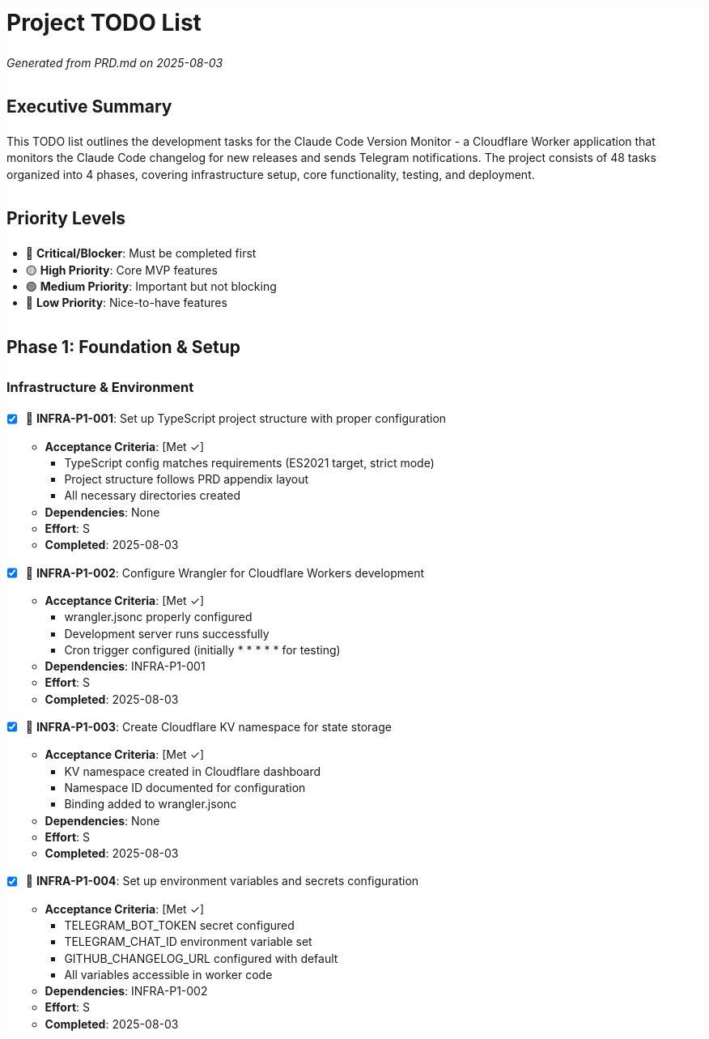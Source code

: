 # Project TODO List
*Generated from PRD.md on 2025-08-03*

## Executive Summary
This TODO list outlines the development tasks for the Claude Code Version Monitor - a Cloudflare Worker application that monitors the Claude Code changelog for new releases and sends Telegram notifications. The project consists of 48 tasks organized into 4 phases, covering infrastructure setup, core functionality, testing, and deployment.

## Priority Levels
- 🔴 **Critical/Blocker**: Must be completed first
- 🟡 **High Priority**: Core MVP features
- 🟢 **Medium Priority**: Important but not blocking
- 🔵 **Low Priority**: Nice-to-have features

## Phase 1: Foundation & Setup

### Infrastructure & Environment
- [x] 🔴 **INFRA-P1-001**: Set up TypeScript project structure with proper configuration
  - **Acceptance Criteria**: [Met ✓]
    - TypeScript config matches requirements (ES2021 target, strict mode)
    - Project structure follows PRD appendix layout
    - All necessary directories created
  - **Dependencies**: None
  - **Effort**: S
  - **Completed**: 2025-08-03

- [x] 🔴 **INFRA-P1-002**: Configure Wrangler for Cloudflare Workers development
  - **Acceptance Criteria**: [Met ✓]
    - wrangler.jsonc properly configured
    - Development server runs successfully
    - Cron trigger configured (initially * * * * * for testing)
  - **Dependencies**: INFRA-P1-001
  - **Effort**: S
  - **Completed**: 2025-08-03

- [x] 🔴 **INFRA-P1-003**: Create Cloudflare KV namespace for state storage
  - **Acceptance Criteria**: [Met ✓]
    - KV namespace created in Cloudflare dashboard
    - Namespace ID documented for configuration
    - Binding added to wrangler.jsonc
  - **Dependencies**: None
  - **Effort**: S
  - **Completed**: 2025-08-03

- [x] 🔴 **INFRA-P1-004**: Set up environment variables and secrets configuration
  - **Acceptance Criteria**: [Met ✓]
    - TELEGRAM_BOT_TOKEN secret configured
    - TELEGRAM_CHAT_ID environment variable set
    - GITHUB_CHANGELOG_URL configured with default
    - All variables accessible in worker code
  - **Dependencies**: INFRA-P1-002
  - **Effort**: S
  - **Completed**: 2025-08-03
